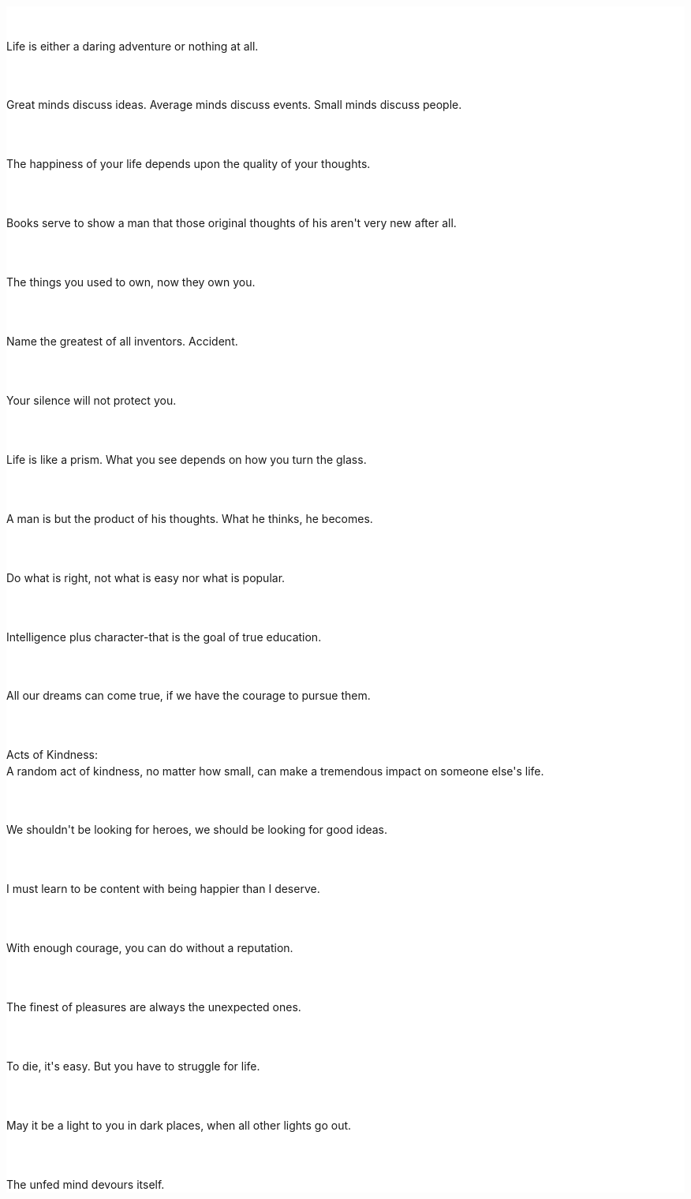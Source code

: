 <br><br>
Life is either a daring adventure or nothing at all.

<br><br>
Great minds discuss ideas. Average minds discuss events. Small minds discuss people.

<br><br>
The happiness of your life depends upon the quality of your thoughts.

<br><br>
Books serve to show a man that those original thoughts of his aren't very new after all.

<br><br>
The things you used to own, now they own you.

<br><br>
Name the greatest of all inventors. Accident.

<br><br>
Your silence will not protect you.

<br><br>
Life is like a prism.  What you see depends on how you turn the glass.

<br><br>
A man is but the product of his thoughts.  What he thinks, he becomes.

<br><br>
Do what is right, not what is easy nor what is popular.

<br><br>
Intelligence plus character-that is the goal of true education.

<br><br>
All our dreams can come true, if we have the courage to pursue them.

<br><br>
Acts of Kindness:<br/>A random act of kindness, no matter how small, can make a tremendous impact on someone else's life.

<br><br>
We shouldn't be looking for heroes, we should be looking for good ideas.

<br><br>
I must learn to be content with being happier than I deserve.

<br><br>
With enough courage, you can do without a reputation.

<br><br>
The finest of pleasures are always the unexpected ones.

<br><br>
To die, it's easy. But you have to struggle for life.

<br><br>
May it be a light to you in dark places, when all other lights go out.

<br><br>
The unfed mind devours itself.
